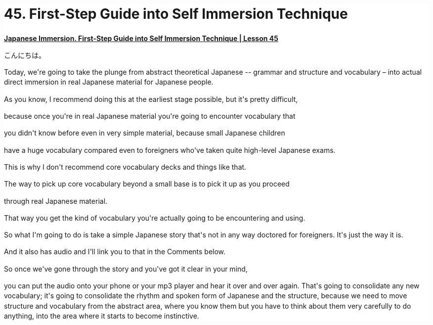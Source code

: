 # **45. First-Step Guide into Self Immersion Technique**

[**Japanese Immersion. First-Step Guide into Self Immersion Technique | Lesson 45**](https://www.youtube.com/watch?v=g5uyGx5OnuE&list=PLg9uYxuZf8x_A-vcqqyOFZu06WlhnypWj&index=47&pp=iAQB)

こんにちは。

Today, we're going to take the plunge from abstract theoretical Japanese -- grammar and structure and vocabulary – into actual direct immersion in real Japanese material for Japanese people.

As you know, I recommend doing this at the earliest stage possible, but it's pretty difficult,

because once you're in real Japanese material you're going to encounter vocabulary that

you didn't know before even in very simple material, because small Japanese children

have a huge vocabulary compared even to foreigners who've taken quite high-level Japanese exams.

This is why I don't recommend core vocabulary decks and things like that.

The way to pick up core vocabulary beyond a small base is to pick it up as you proceed

through real Japanese material.

That way you get the kind of vocabulary you're actually going to be encountering and using.

So what I'm going to do is take a simple Japanese story that's not in any way doctored for foreigners. It's just the way it is.

And it also has audio and I'll link you to that in the Comments below.

So once we've gone through the story and you've got it clear in your mind,

you can put the audio onto your phone or your mp3 player and hear it over and over again. That's going to consolidate any new vocabulary; it's going to consolidate the rhythm and spoken form of Japanese and the structure, because we need to move structure and vocabulary from the abstract area, where you know them but you have to think about them very carefully to do anything, into the area where it starts to become instinctive.
